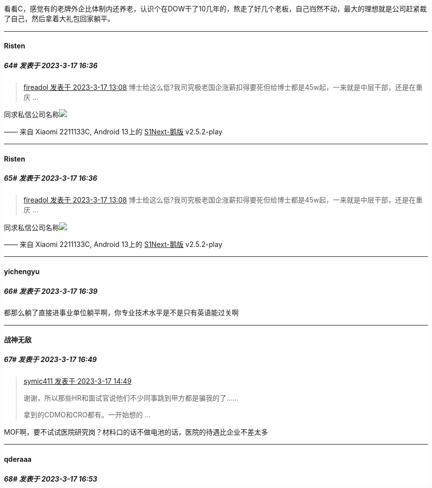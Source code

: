 看看C，感觉有的老牌外企比体制内还养老，认识个在DOW干了10几年的，熬走了好几个老板，自己岿然不动，最大的理想就是公司赶紧裁了自己，然后拿着大礼包回家躺平。


*****

####  Risten  
##### 64#       发表于 2023-3-17 16:36

<blockquote><a href="httphttps://bbs.saraba1st.com/2b/forum.php?mod=redirect&amp;goto=findpost&amp;pid=60120366&amp;ptid=2124481" target="_blank">fireadol 发表于 2023-3-17 13:08</a>
博士给这么低?我司究极老国企涨薪扣得要死但给博士都是45w起，一来就是中层干部，还是在重庆 ...</blockquote>
同求私信公司名称<img src="https://static.saraba1st.com/image/smiley/face2017/025.png" referrerpolicy="no-referrer">

—— 来自 Xiaomi 2211133C, Android 13上的 [S1Next-鹅版](https://github.com/ykrank/S1-Next/releases) v2.5.2-play

*****

####  Risten  
##### 65#       发表于 2023-3-17 16:36

<blockquote><a href="httphttps://bbs.saraba1st.com/2b/forum.php?mod=redirect&amp;goto=findpost&amp;pid=60120366&amp;ptid=2124481" target="_blank">fireadol 发表于 2023-3-17 13:08</a>
博士给这么低?我司究极老国企涨薪扣得要死但给博士都是45w起，一来就是中层干部，还是在重庆 ...</blockquote>
同求私信公司名称<img src="https://static.saraba1st.com/image/smiley/face2017/025.png" referrerpolicy="no-referrer">

—— 来自 Xiaomi 2211133C, Android 13上的 [S1Next-鹅版](https://github.com/ykrank/S1-Next/releases) v2.5.2-play

*****

####  yichengyu  
##### 66#       发表于 2023-3-17 16:39

都那么躺了直接进事业单位躺平啊，你专业技术水平是不是只有英语能过关啊


*****

####  战神无敌  
##### 67#       发表于 2023-3-17 16:49

<blockquote><a href="httphttps://bbs.saraba1st.com/2b/forum.php?mod=redirect&amp;goto=findpost&amp;pid=60121729&amp;ptid=2124481" target="_blank">symic411 发表于 2023-3-17 14:49</a>

谢谢，所以那些HR和面试官说他们不少同事跳到甲方都是骗我的了......

拿到的CDMO和CRO都有。一开始想的 ...</blockquote>
MOF啊，要不试试医院研究岗？材料口的话不做电池的话，医院的待遇比企业不差太多


*****

####  qderaaa  
##### 68#       发表于 2023-3-17 16:53
